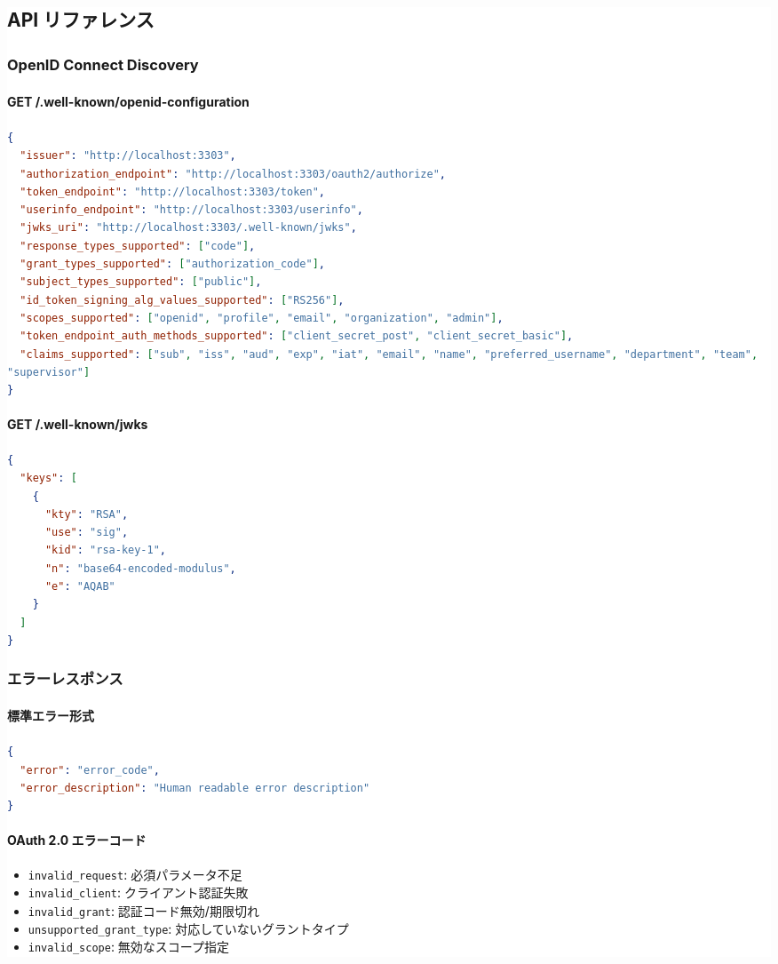 
## API リファレンス

### OpenID Connect Discovery

#### GET /.well-known/openid-configuration
```json
{
  "issuer": "http://localhost:3303",
  "authorization_endpoint": "http://localhost:3303/oauth2/authorize",
  "token_endpoint": "http://localhost:3303/token",
  "userinfo_endpoint": "http://localhost:3303/userinfo",
  "jwks_uri": "http://localhost:3303/.well-known/jwks",
  "response_types_supported": ["code"],
  "grant_types_supported": ["authorization_code"],
  "subject_types_supported": ["public"],
  "id_token_signing_alg_values_supported": ["RS256"],
  "scopes_supported": ["openid", "profile", "email", "organization", "admin"],
  "token_endpoint_auth_methods_supported": ["client_secret_post", "client_secret_basic"],
  "claims_supported": ["sub", "iss", "aud", "exp", "iat", "email", "name", "preferred_username", "department", "team", "supervisor"]
}
```

#### GET /.well-known/jwks
```json
{
  "keys": [
    {
      "kty": "RSA",
      "use": "sig",
      "kid": "rsa-key-1",
      "n": "base64-encoded-modulus",
      "e": "AQAB"
    }
  ]
}
```

### エラーレスポンス

#### 標準エラー形式
```json
{
  "error": "error_code",
  "error_description": "Human readable error description"
}
```

#### OAuth 2.0 エラーコード
- `invalid_request`: 必須パラメータ不足
- `invalid_client`: クライアント認証失敗
- `invalid_grant`: 認証コード無効/期限切れ
- `unsupported_grant_type`: 対応していないグラントタイプ
- `invalid_scope`: 無効なスコープ指定
